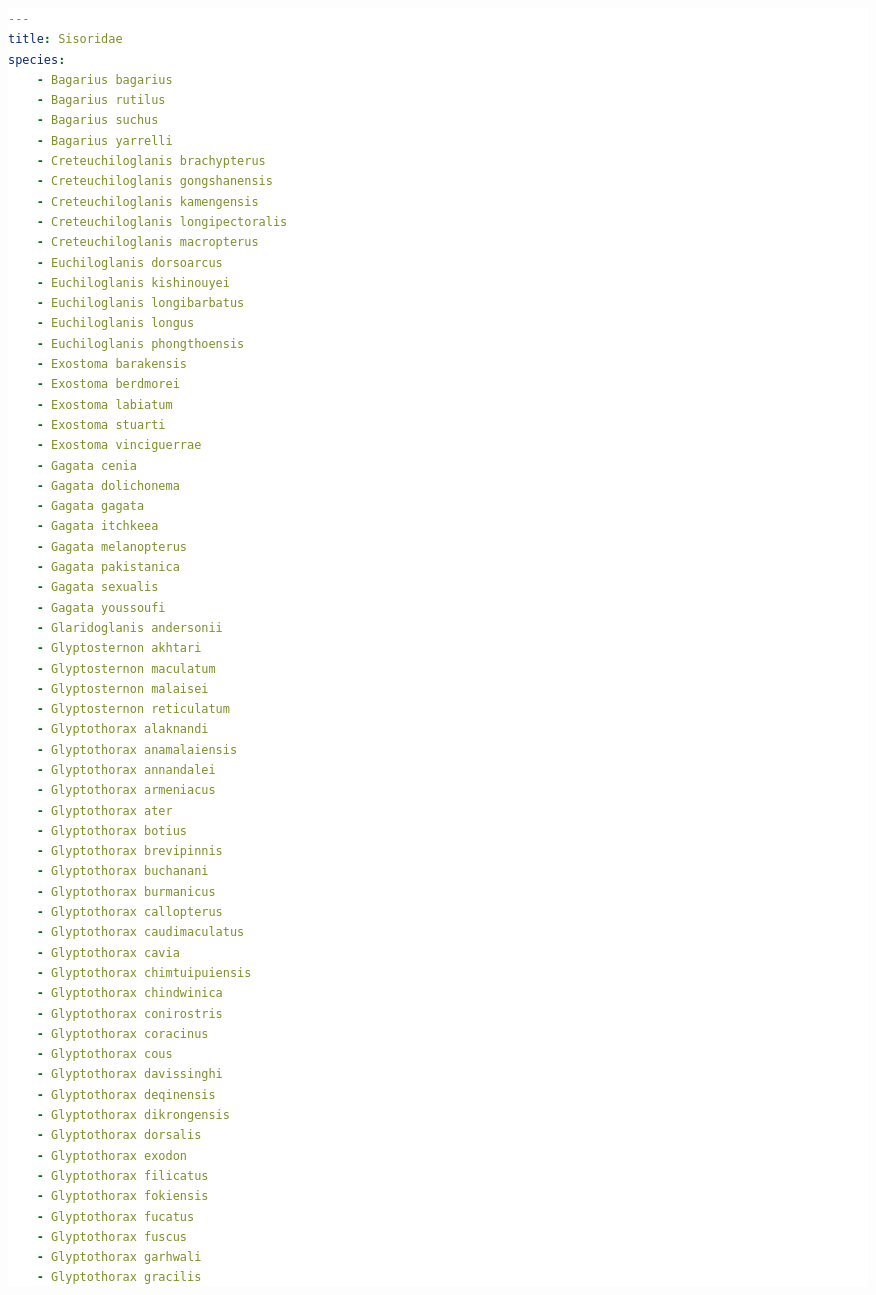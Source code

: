 ```yaml
---
title: Sisoridae
species:
    - Bagarius bagarius
    - Bagarius rutilus
    - Bagarius suchus
    - Bagarius yarrelli
    - Creteuchiloglanis brachypterus
    - Creteuchiloglanis gongshanensis
    - Creteuchiloglanis kamengensis
    - Creteuchiloglanis longipectoralis
    - Creteuchiloglanis macropterus
    - Euchiloglanis dorsoarcus
    - Euchiloglanis kishinouyei
    - Euchiloglanis longibarbatus
    - Euchiloglanis longus
    - Euchiloglanis phongthoensis
    - Exostoma barakensis
    - Exostoma berdmorei
    - Exostoma labiatum
    - Exostoma stuarti
    - Exostoma vinciguerrae
    - Gagata cenia
    - Gagata dolichonema
    - Gagata gagata
    - Gagata itchkeea
    - Gagata melanopterus
    - Gagata pakistanica
    - Gagata sexualis
    - Gagata youssoufi
    - Glaridoglanis andersonii
    - Glyptosternon akhtari
    - Glyptosternon maculatum
    - Glyptosternon malaisei
    - Glyptosternon reticulatum
    - Glyptothorax alaknandi
    - Glyptothorax anamalaiensis
    - Glyptothorax annandalei
    - Glyptothorax armeniacus
    - Glyptothorax ater
    - Glyptothorax botius
    - Glyptothorax brevipinnis
    - Glyptothorax buchanani
    - Glyptothorax burmanicus
    - Glyptothorax callopterus
    - Glyptothorax caudimaculatus
    - Glyptothorax cavia
    - Glyptothorax chimtuipuiensis
    - Glyptothorax chindwinica
    - Glyptothorax conirostris
    - Glyptothorax coracinus
    - Glyptothorax cous
    - Glyptothorax davissinghi
    - Glyptothorax deqinensis
    - Glyptothorax dikrongensis
    - Glyptothorax dorsalis
    - Glyptothorax exodon
    - Glyptothorax filicatus
    - Glyptothorax fokiensis
    - Glyptothorax fucatus
    - Glyptothorax fuscus
    - Glyptothorax garhwali
    - Glyptothorax gracilis
```